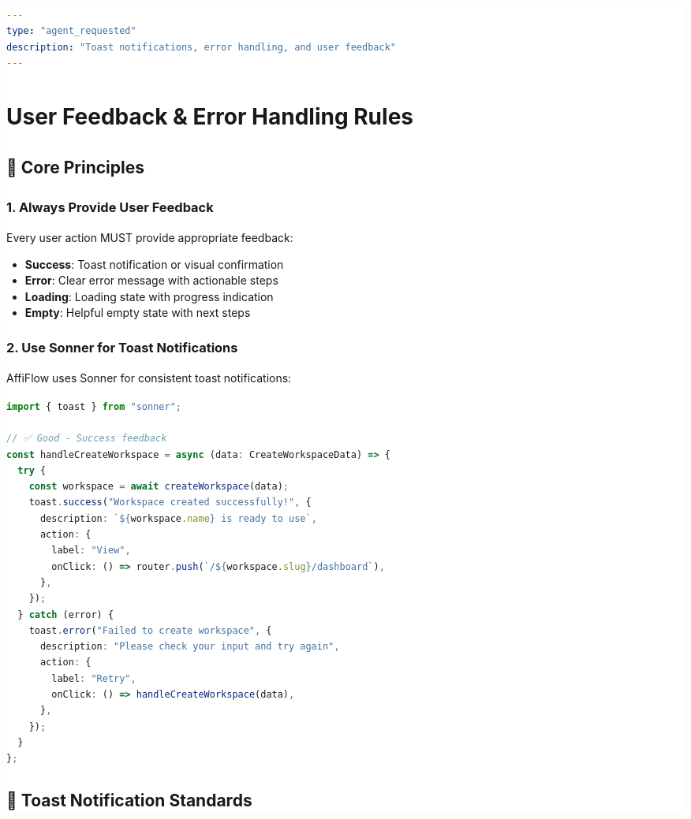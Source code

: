 ```yaml
---
type: "agent_requested"
description: "Toast notifications, error handling, and user feedback"
---
```


# User Feedback & Error Handling Rules

## 🎯 Core Principles

### 1. Always Provide User Feedback

Every user action MUST provide appropriate feedback:

- **Success**: Toast notification or visual confirmation
- **Error**: Clear error message with actionable steps
- **Loading**: Loading state with progress indication
- **Empty**: Helpful empty state with next steps

### 2. Use Sonner for Toast Notifications

AffiFlow uses Sonner for consistent toast notifications:

```typescript
import { toast } from "sonner";

// ✅ Good - Success feedback
const handleCreateWorkspace = async (data: CreateWorkspaceData) => {
  try {
    const workspace = await createWorkspace(data);
    toast.success("Workspace created successfully!", {
      description: `${workspace.name} is ready to use`,
      action: {
        label: "View",
        onClick: () => router.push(`/${workspace.slug}/dashboard`),
      },
    });
  } catch (error) {
    toast.error("Failed to create workspace", {
      description: "Please check your input and try again",
      action: {
        label: "Retry",
        onClick: () => handleCreateWorkspace(data),
      },
    });
  }
};
```

## 📱 Toast Notification Standards
